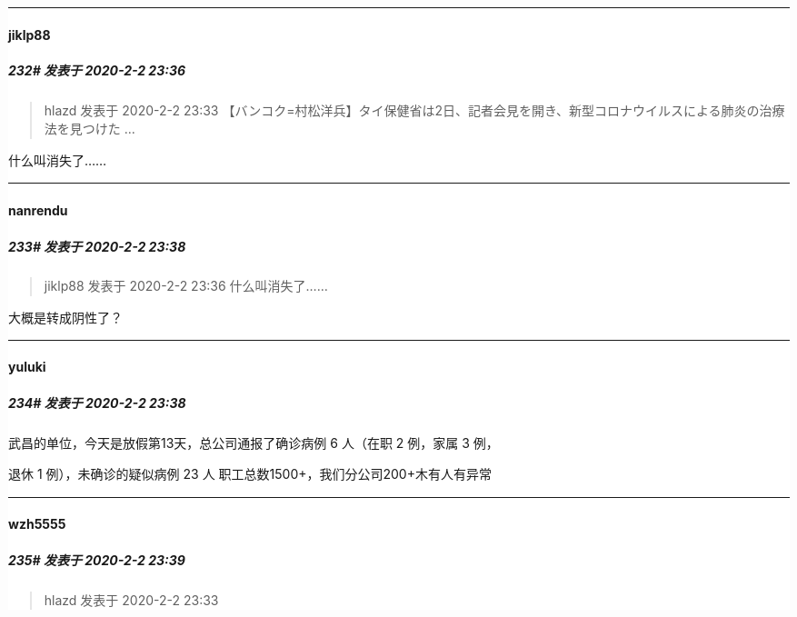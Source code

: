 





-----

####  jiklp88  
##### 232#       发表于 2020-2-2 23:36



<blockquote>hlazd 发表于 2020-2-2 23:33
【バンコク=村松洋兵】タイ保健省は2日、記者会見を開き、新型コロナウイルスによる肺炎の治療法を見つけた ...</blockquote>
什么叫消失了……







-----

####  nanrendu  
##### 233#       发表于 2020-2-2 23:38



<blockquote>jiklp88 发表于 2020-2-2 23:36
什么叫消失了……</blockquote>
大概是转成阴性了？







-----

####  yuluki  
##### 234#       发表于 2020-2-2 23:38




武昌的单位，今天是放假第13天，总公司通报了确诊病例 6 人（在职 2 例，家属 3 例，

退休 1 例），未确诊的疑似病例 23 人
职工总数1500+，我们分公司200+木有人有异常







-----

####  wzh5555  
##### 235#       发表于 2020-2-2 23:39



<blockquote>hlazd 发表于 2020-2-2 23:33

